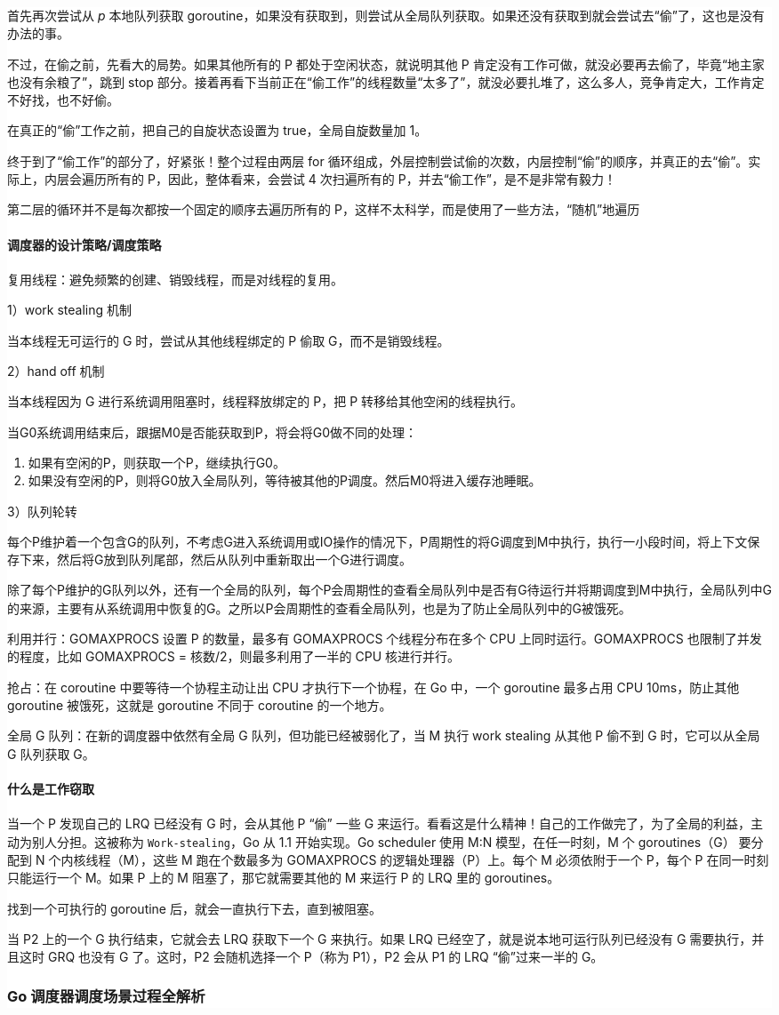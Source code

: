 首先再次尝试从 _p_ 本地队列获取 goroutine，如果没有获取到，则尝试从全局队列获取。如果还没有获取到就会尝试去“偷”了，这也是没有办法的事。

不过，在偷之前，先看大的局势。如果其他所有的 P 都处于空闲状态，就说明其他 P 肯定没有工作可做，就没必要再去偷了，毕竟“地主家也没有余粮了”，跳到 stop 部分。接着再看下当前正在“偷工作”的线程数量“太多了”，就没必要扎堆了，这么多人，竞争肯定大，工作肯定不好找，也不好偷。

在真正的“偷”工作之前，把自己的自旋状态设置为 true，全局自旋数量加 1。

终于到了“偷工作”的部分了，好紧张！整个过程由两层 for 循环组成，外层控制尝试偷的次数，内层控制“偷”的顺序，并真正的去“偷”。实际上，内层会遍历所有的 P，因此，整体看来，会尝试 4 次扫遍所有的 P，并去“偷工作”，是不是非常有毅力！

第二层的循环并不是每次都按一个固定的顺序去遍历所有的 P，这样不太科学，而是使用了一些方法，“随机”地遍历
#### 调度器的设计策略/调度策略
复用线程：避免频繁的创建、销毁线程，而是对线程的复用。



1）work stealing 机制

 当本线程无可运行的 G 时，尝试从其他线程绑定的 P 偷取 G，而不是销毁线程。

2）hand off 机制

 当本线程因为 G 进行系统调用阻塞时，线程释放绑定的 P，把 P 转移给其他空闲的线程执行。

当G0系统调用结束后，跟据M0是否能获取到P，将会将G0做不同的处理：

1. 如果有空闲的P，则获取一个P，继续执行G0。
2. 如果没有空闲的P，则将G0放入全局队列，等待被其他的P调度。然后M0将进入缓存池睡眠。

3）队列轮转

每个P维护着一个包含G的队列，不考虑G进入系统调用或IO操作的情况下，P周期性的将G调度到M中执行，执行一小段时间，将上下文保存下来，然后将G放到队列尾部，然后从队列中重新取出一个G进行调度。

除了每个P维护的G队列以外，还有一个全局的队列，每个P会周期性的查看全局队列中是否有G待运行并将期调度到M中执行，全局队列中G的来源，主要有从系统调用中恢复的G。之所以P会周期性的查看全局队列，也是为了防止全局队列中的G被饿死。



利用并行：GOMAXPROCS 设置 P 的数量，最多有 GOMAXPROCS 个线程分布在多个 CPU 上同时运行。GOMAXPROCS 也限制了并发的程度，比如 GOMAXPROCS = 核数/2，则最多利用了一半的 CPU 核进行并行。

抢占：在 coroutine 中要等待一个协程主动让出 CPU 才执行下一个协程，在 Go 中，一个 goroutine 最多占用 CPU 10ms，防止其他 goroutine 被饿死，这就是 goroutine 不同于 coroutine 的一个地方。

全局 G 队列：在新的调度器中依然有全局 G 队列，但功能已经被弱化了，当 M 执行 work stealing 从其他 P 偷不到 G 时，它可以从全局 G 队列获取 G。



#### 什么是工作窃取

当一个 P 发现自己的 LRQ 已经没有 G 时，会从其他 P “偷” 一些 G 来运行。看看这是什么精神！自己的工作做完了，为了全局的利益，主动为别人分担。这被称为 `Work-stealing`，Go 从 1.1 开始实现。Go scheduler 使用 M:N 模型，在任一时刻，M 个 goroutines（G） 要分配到 N 个内核线程（M），这些 M 跑在个数最多为 GOMAXPROCS 的逻辑处理器（P）上。每个 M 必须依附于一个 P，每个 P 在同一时刻只能运行一个 M。如果 P 上的 M 阻塞了，那它就需要其他的 M 来运行 P 的 LRQ 里的 goroutines。

找到一个可执行的 goroutine 后，就会一直执行下去，直到被阻塞。

当 P2 上的一个 G 执行结束，它就会去 LRQ 获取下一个 G 来执行。如果 LRQ 已经空了，就是说本地可运行队列已经没有 G 需要执行，并且这时 GRQ 也没有 G 了。这时，P2 会随机选择一个 P（称为 P1），P2 会从 P1 的 LRQ “偷”过来一半的 G。



### Go 调度器调度场景过程全解析
